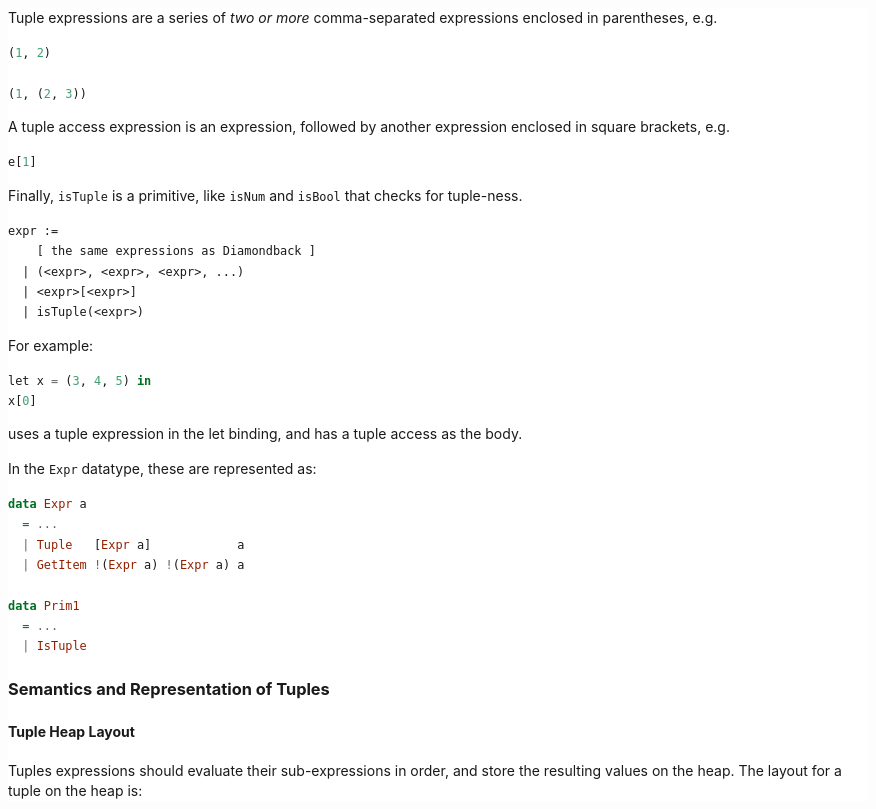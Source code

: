 Tuple expressions are a series of _two or more_ comma-separated
expressions enclosed in parentheses, e.g.

```python
(1, 2)

(1, (2, 3))
```

A tuple access expression is an expression,
followed by another expression enclosed in
square brackets, e.g.

```python
e[1]
```

Finally, `isTuple` is a primitive, like
`isNum` and `isBool` that checks for tuple-ness.

```
expr :=
    [ the same expressions as Diamondback ]
  | (<expr>, <expr>, <expr>, ...)
  | <expr>[<expr>]
  | isTuple(<expr>)
```

For example:

```python
let x = (3, 4, 5) in
x[0]
```

uses a tuple expression in the let binding,
and has a tuple access as the body.

In the `Expr` datatype, these are represented as:

```haskell
data Expr a
  = ...
  | Tuple   [Expr a]            a
  | GetItem !(Expr a) !(Expr a) a

data Prim1
  = ...
  | IsTuple
```

### Semantics and Representation of Tuples

#### Tuple Heap Layout

Tuples expressions should evaluate their sub-expressions in order, and store the
resulting values on the heap. The layout
for a tuple on the heap is:
